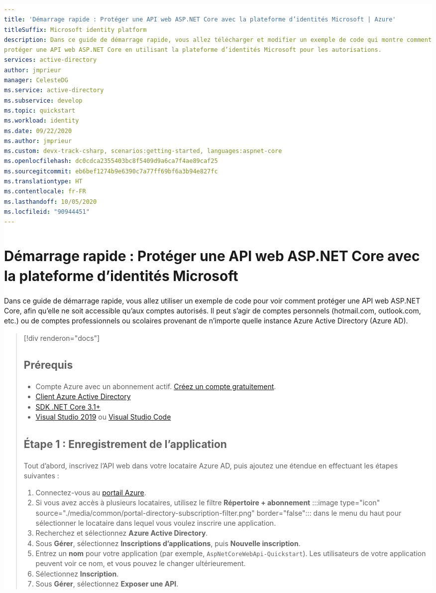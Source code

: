 ```yaml
---
title: 'Démarrage rapide : Protéger une API web ASP.NET Core avec la plateforme d’identités Microsoft | Azure'
titleSuffix: Microsoft identity platform
description: Dans ce guide de démarrage rapide, vous allez télécharger et modifier un exemple de code qui montre comment protéger une API web ASP.NET Core en utilisant la plateforme d’identités Microsoft pour les autorisations.
services: active-directory
author: jmprieur
manager: CelesteDG
ms.service: active-directory
ms.subservice: develop
ms.topic: quickstart
ms.workload: identity
ms.date: 09/22/2020
ms.author: jmprieur
ms.custom: devx-track-csharp, scenarios:getting-started, languages:aspnet-core
ms.openlocfilehash: dc0cdca2355403bc8f5409d9a6ca7f4ae89caf25
ms.sourcegitcommit: eb6bef1274b9e6390c7a77ff69bf6a3b94e827fc
ms.translationtype: HT
ms.contentlocale: fr-FR
ms.lasthandoff: 10/05/2020
ms.locfileid: "90944451"
---
```

# <a name="quickstart-protect-an-aspnet-core-web-api-with-microsoft-identity-platform"></a>Démarrage rapide : Protéger une API web ASP.NET Core avec la plateforme d’identités Microsoft

Dans ce guide de démarrage rapide, vous allez utiliser un exemple de code pour voir comment protéger une API web ASP.NET Core, afin qu’elle ne soit accessible qu’aux comptes autorisés. Il peut s’agir de comptes personnels (hotmail.com, outlook.com, etc.) ou de comptes professionnels ou scolaires provenant de n’importe quelle instance Azure Active Directory (Azure AD).

> [!div renderon="docs"]
> ## <a name="prerequisites"></a>Prérequis
>
> - Compte Azure avec un abonnement actif. [Créez un compte gratuitement](https://azure.microsoft.com/free/?WT.mc_id=A261C142F).
> - [Client Azure Active Directory](quickstart-create-new-tenant.md)
> - [SDK .NET Core 3.1+](https://dotnet.microsoft.com/)
> - [Visual Studio 2019](https://visualstudio.microsoft.com/vs/) ou [Visual Studio Code](https://code.visualstudio.com/)
>
> ## <a name="step-1-register-the-application"></a>Étape 1 : Enregistrement de l’application
>
> Tout d’abord, inscrivez l’API web dans votre locataire Azure AD, puis ajoutez une étendue en effectuant les étapes suivantes :
>
> 1. Connectez-vous au [portail Azure](https://portal.azure.com).
> 1. Si vous avez accès à plusieurs locataires, utilisez le filtre **Répertoire + abonnement** :::image type="icon" source="./media/common/portal-directory-subscription-filter.png" border="false"::: dans le menu du haut pour sélectionner le locataire dans lequel vous voulez inscrire une application.
> 1. Recherchez et sélectionnez **Azure Active Directory**.
> 1. Sous **Gérer**, sélectionnez **Inscriptions d’applications**, puis **Nouvelle inscription**.
> 1. Entrez un **nom** pour votre application (par exemple, `AspNetCoreWebApi-Quickstart`). Les utilisateurs de votre application peuvent voir ce nom, et vous pouvez le changer ultérieurement.
> 1. Sélectionnez **Inscription**.
> 1. Sous **Gérer**, sélectionnez **Exposer une API**.